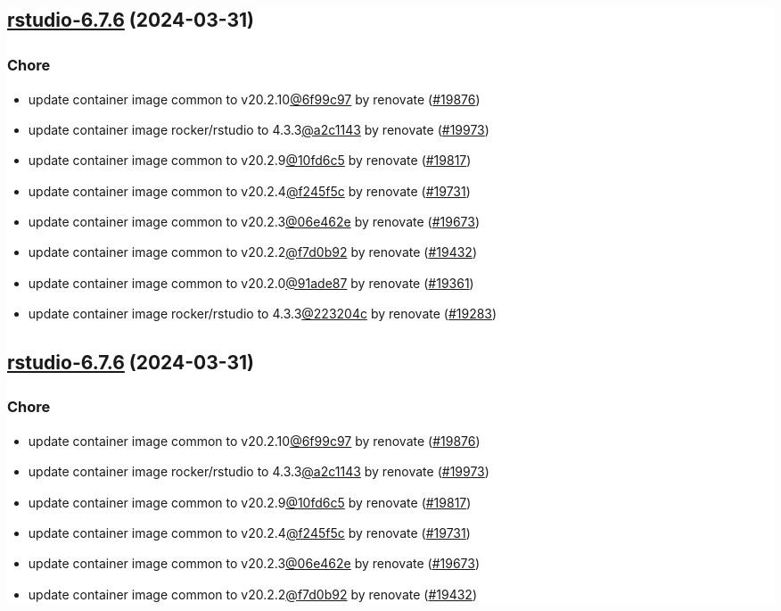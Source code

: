 
## [rstudio-6.7.6](https://github.com/truecharts/charts/compare/rstudio-6.6.0...rstudio-6.7.6) (2024-03-31)

### Chore



- update container image common to v20.2.10[@6f99c97](https://github.com/6f99c97) by renovate ([#19876](https://github.com/truecharts/charts/issues/19876))

- update container image rocker/rstudio to 4.3.3[@a2c1143](https://github.com/a2c1143) by renovate ([#19973](https://github.com/truecharts/charts/issues/19973))

- update container image common to v20.2.9[@10fd6c5](https://github.com/10fd6c5) by renovate ([#19817](https://github.com/truecharts/charts/issues/19817))

- update container image common to v20.2.4[@f245f5c](https://github.com/f245f5c) by renovate ([#19731](https://github.com/truecharts/charts/issues/19731))

- update container image common to v20.2.3[@06e462e](https://github.com/06e462e) by renovate ([#19673](https://github.com/truecharts/charts/issues/19673))

- update container image common to v20.2.2[@f7d0b92](https://github.com/f7d0b92) by renovate ([#19432](https://github.com/truecharts/charts/issues/19432))

- update container image common to v20.2.0[@91ade87](https://github.com/91ade87) by renovate ([#19361](https://github.com/truecharts/charts/issues/19361))

- update container image rocker/rstudio to 4.3.3[@223204c](https://github.com/223204c) by renovate ([#19283](https://github.com/truecharts/charts/issues/19283))


## [rstudio-6.7.6](https://github.com/truecharts/charts/compare/rstudio-6.6.0...rstudio-6.7.6) (2024-03-31)

### Chore



- update container image common to v20.2.10[@6f99c97](https://github.com/6f99c97) by renovate ([#19876](https://github.com/truecharts/charts/issues/19876))

- update container image rocker/rstudio to 4.3.3[@a2c1143](https://github.com/a2c1143) by renovate ([#19973](https://github.com/truecharts/charts/issues/19973))

- update container image common to v20.2.9[@10fd6c5](https://github.com/10fd6c5) by renovate ([#19817](https://github.com/truecharts/charts/issues/19817))

- update container image common to v20.2.4[@f245f5c](https://github.com/f245f5c) by renovate ([#19731](https://github.com/truecharts/charts/issues/19731))

- update container image common to v20.2.3[@06e462e](https://github.com/06e462e) by renovate ([#19673](https://github.com/truecharts/charts/issues/19673))

- update container image common to v20.2.2[@f7d0b92](https://github.com/f7d0b92) by renovate ([#19432](https://github.com/truecharts/charts/issues/19432))
